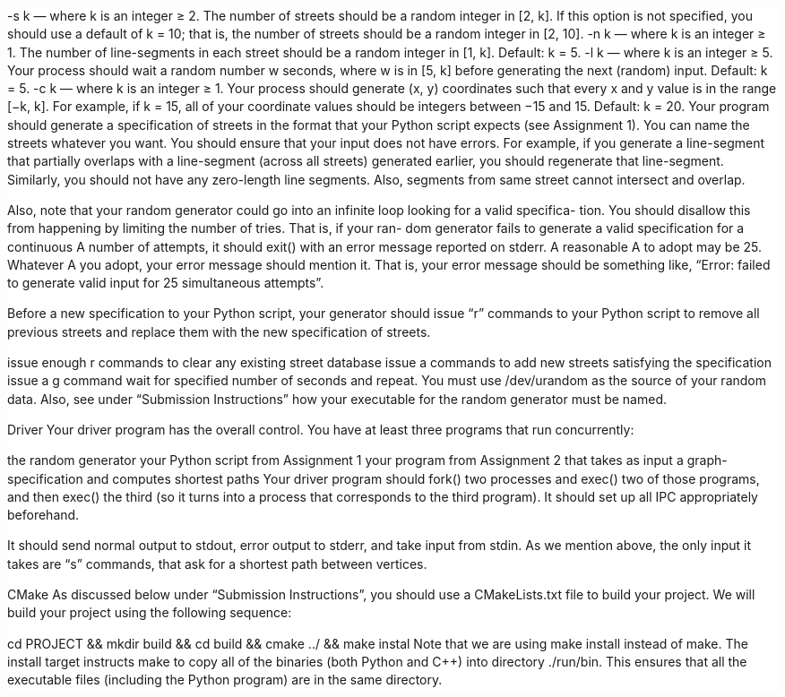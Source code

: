 -s k — where k is an integer ≥ 2. The number of streets should be a random integer in [2, k]. If this option is not specified, you should use a default of k = 10; that is, the number of streets should be a random integer in [2, 10].
-n k — where k is an integer ≥ 1. The number of line-segments in each street should be a random integer in [1, k]. Default: k = 5.
-l k — where k is an integer ≥ 5. Your process should wait a random number w seconds, where w is in [5, k] before generating the next (random) input. Default: k = 5.
-c k — where k is an integer ≥ 1. Your process should generate (x, y) coordinates such that every x and y value is in the range [−k, k]. For example, if k = 15, all of your coordinate values should be integers between −15 and 15. Default: k = 20.
Your program should generate a specification of streets in the format that your Python script expects (see Assignment 1). You can name the streets whatever you want. You should ensure that your input does not have errors. For example, if you generate a line-segment that partially overlaps with a line-segment (across all streets) generated earlier, you should regenerate that line-segment. Similarly, you should not have any zero-length line segments. Also, segments from same street cannot intersect and overlap.

Also, note that your random generator could go into an infinite loop looking for a valid specifica- tion. You should disallow this from happening by limiting the number of tries. That is, if your ran- dom generator fails to generate a valid specification for a continuous A number of attempts, it should exit() with an error message reported on stderr. A reasonable A to adopt may be 25. Whatever A you adopt, your error message should mention it. That is, your error message should be something like, “Error: failed to generate valid input for 25 simultaneous attempts”.

Before a new specification to your Python script, your generator should issue “r” commands to your Python script to remove all previous streets and replace them with the new specification of streets.

issue enough r commands to clear any existing street database
issue a commands to add new streets satisfying the specification
issue a g command
wait for specified number of seconds and repeat.
You must use /dev/urandom as the source of your random data. Also, see under “Submission Instructions” how your executable for the random generator must be named.

Driver
Your driver program has the overall control. You have at least three programs that run concurrently:

the random generator
your Python script from Assignment 1
your program from Assignment 2 that takes as input a graph-specification and computes shortest paths
Your driver program should fork() two processes and exec() two of those programs, and then exec() the third (so it turns into a process that corresponds to the third program). It should set up all IPC appropriately beforehand.

It should send normal output to stdout, error output to stderr, and take input from stdin. As we mention above, the only input it takes are “s” commands, that ask for a shortest path between vertices.

CMake
As discussed below under “Submission Instructions”, you should use a CMakeLists.txt file to build your project. We will build your project using the following sequence:

cd PROJECT && mkdir build && cd build && cmake ../ && make instal
Note that we are using make install instead of make. The install target instructs make to copy all of the binaries (both Python and C++) into directory ./run/bin. This ensures that all the executable files (including the Python program) are in the same directory.
